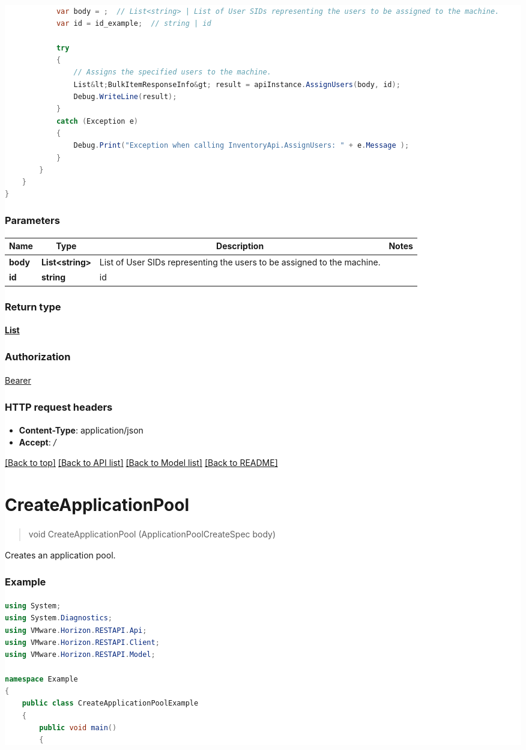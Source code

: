 ```csharp
            var body = ;  // List<string> | List of User SIDs representing the users to be assigned to the machine.
            var id = id_example;  // string | id

            try
            {
                // Assigns the specified users to the machine.
                List&lt;BulkItemResponseInfo&gt; result = apiInstance.AssignUsers(body, id);
                Debug.WriteLine(result);
            }
            catch (Exception e)
            {
                Debug.Print("Exception when calling InventoryApi.AssignUsers: " + e.Message );
            }
        }
    }
}
```

### Parameters

Name | Type | Description  | Notes
------------- | ------------- | ------------- | -------------
 **body** | **List&lt;string&gt;**| List of User SIDs representing the users to be assigned to the machine. | 
 **id** | **string**| id | 

### Return type

[**List<BulkItemResponseInfo>**](BulkItemResponseInfo.md)

### Authorization

[Bearer](../README.md#Bearer)

### HTTP request headers

 - **Content-Type**: application/json
 - **Accept**: */*

[[Back to top]](#) [[Back to API list]](../README.md#documentation-for-api-endpoints) [[Back to Model list]](../README.md#documentation-for-models) [[Back to README]](../README.md)

<a name="createapplicationpool"></a>
# **CreateApplicationPool**
> void CreateApplicationPool (ApplicationPoolCreateSpec body)

Creates an application pool.

### Example
```csharp
using System;
using System.Diagnostics;
using VMware.Horizon.RESTAPI.Api;
using VMware.Horizon.RESTAPI.Client;
using VMware.Horizon.RESTAPI.Model;

namespace Example
{
    public class CreateApplicationPoolExample
    {
        public void main()
        {
```